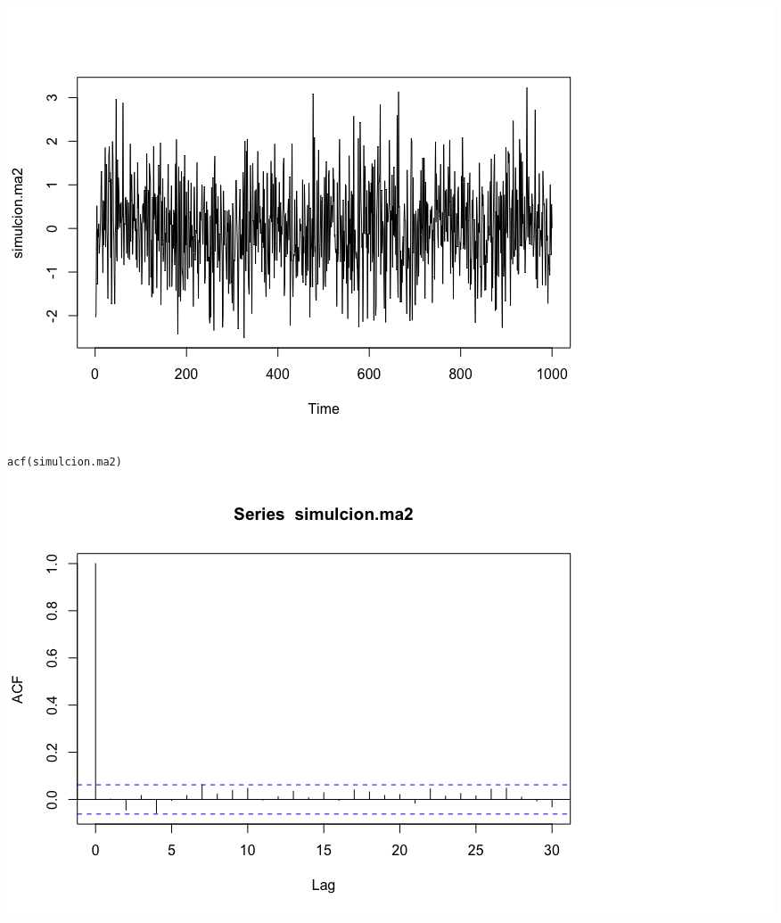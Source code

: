 ![](%5BP3_-1%5D_SeriesTiempo_files/figure-markdown_strict/unnamed-chunk-44-1.png)

    acf(simulcion.ma2)

![](%5BP3_-1%5D_SeriesTiempo_files/figure-markdown_strict/unnamed-chunk-44-2.png)
